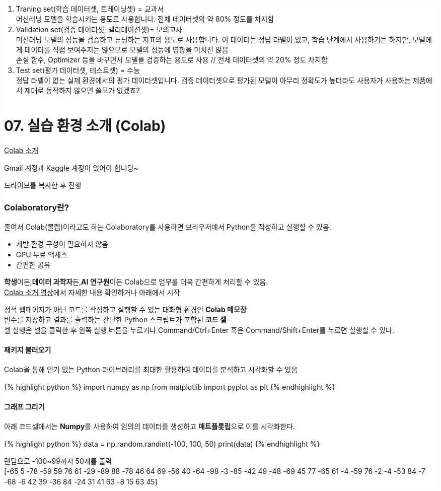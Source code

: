 <ol>
    <li>Traning set(학습 데이터셋, 트레이닝셋) = 교과서</li>
    머신러닝 모델을 학습시키는 용도로 사용합니다. 전체 데이터셋의 약 80% 정도를 차지함
    <li>Validation set(검증 데이터셋, 밸리데이션셋)= 모의고사</li>
    머신러닝 모델의 성능을 검증하고 튜닝하는 지표의 용도로 사용합니다. 이 데이터는 정답 라벨이 있고, 학습 단계에서 사용하기는 하지만, 모델에게 데이터를 직접 보여주지는 않으므로 모델의 성능에 영향을 미치진 않음<br>
    손실 함수, Optimizer 등을 바꾸면서 모델을 검증하는 용도로 사용 // 전체 데이터셋의 약 20% 정도 차지함
    <li>Test set(평가 데이터셋, 테스트셋) = 수능</li>
    정답 라벨이 없는 실제 환경에서의 평가 데이터셋입니다. 검증 데이터셋으로 평가된 모델이 아무리 정확도가 높더라도 사용자가 사용하는 제품에서 제대로 동작하지 않으면 쓸모가 없겠죠?
</ol>

<h1>07. 실습 환경 소개 (Colab)</h1>

<a href="https://colab.research.google.com/drive/1qfFR5qiAjaqpDuERWeNdlKJWpo0vY7ej?usp=sharing">Colab 소개</a>

<p>Gmail 계정과 Kaggle 계정이 있어야 합니당~</p>

드라이브를 복사한 후 진행

<h3>Colaboratory란?</h3>

<P>줄여서 Colab(콜랩)이라고도 하는 Colaboratory를 사용하면 브라우저에서 Python을 작성하고 실행할 수 있음.</P>
<ul>
    <li>개발 환경 구성이 필요하지 않음</li>
    <li>GPU 무료 액세스</li>
    <li>간편한 공유</li>
</ul>

<p><b>학생</b>이든,<b>데이터 과학자</b>든,<b>AI 연구원</b>이든 Colab으로 업무를 더욱 간편하게 처리할 수 있음.<br> <a href="https://www.youtube.com/watch?v=inN8seMm7UI">Colab 소개 영상</a>에서 자세한 내용 확인하거나 아래에서 시작

<p>정적 웹페이지가 아닌 코드를 작성하고 실행할 수 있는 대화형 환경인 <b>Colab 메모장</b><br>
    변수를 저장하고 결과를 출력하는 간단한 Python 스크립트가 포함된 <b>코드 셀</b><br>
    셀 실행은 셀을 클릭한 후 왼쪽 실행 버튼을 누르거나 Command/Ctrl+Enter 혹은 Command/Shift+Enter를 누르면 실행할 수 있다.
</p>

<h4>패키지 불러오기</h4>

<p>Colab을 통해 인기 있는 Python 라이브러리를 최대한 활용하여 데이터를 분석하고 시각화할 수 있음</p>

{% highlight python %}
import numpy as np
from matplotlib import pyplot as plt
{% endhighlight %}

<h4>그래프 그리기</h4>

<p>아래 코드셀에서는 <b>Numpy</b>를 사용하여 임의의 데이터를 생성하고 <b>매트플롯립</b>으로 이를 시각화한다.

{% highlight python %}
data = np.random.randint(-100, 100, 50)
print(data)
{% endhighlight %}

<p>랜덤으로 -100~99까지 50개를 출력<br>
    [-65   5 -78 -59  59  76  61 -29 -89  88 -78  46  64  69 -56  40 -64 -98
  -3 -85 -42  49 -48 -69  45  77 -65  61  -4 -59  76  -2  -4 -53  84  -7
    -68  -6  42  39 -36  84 -24  31  41  63  -8  15  63  45]</p>
